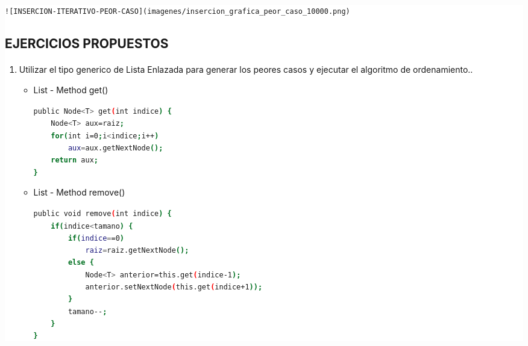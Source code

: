     ![INSERCION-ITERATIVO-PEOR-CASO](imagenes/insercion_grafica_peor_caso_10000.png)
    
## EJERCICIOS PROPUESTOS

1.  Utilizar el tipo generico de Lista Enlazada para generar los peores casos y ejecutar el algoritmo de ordenamiento..

    -   List - Method get()
        ```sh
        public Node<T> get(int indice) {
            Node<T> aux=raiz;
            for(int i=0;i<indice;i++)
                aux=aux.getNextNode();
            return aux;
        }
        ```
    -   List - Method remove()
        ```sh
        public void remove(int indice) {
            if(indice<tamano) {
                if(indice==0)
                    raiz=raiz.getNextNode();
                else {
                    Node<T> anterior=this.get(indice-1);
                    anterior.setNextNode(this.get(indice+1));
                }
                tamano--;
            }
        }
        ```